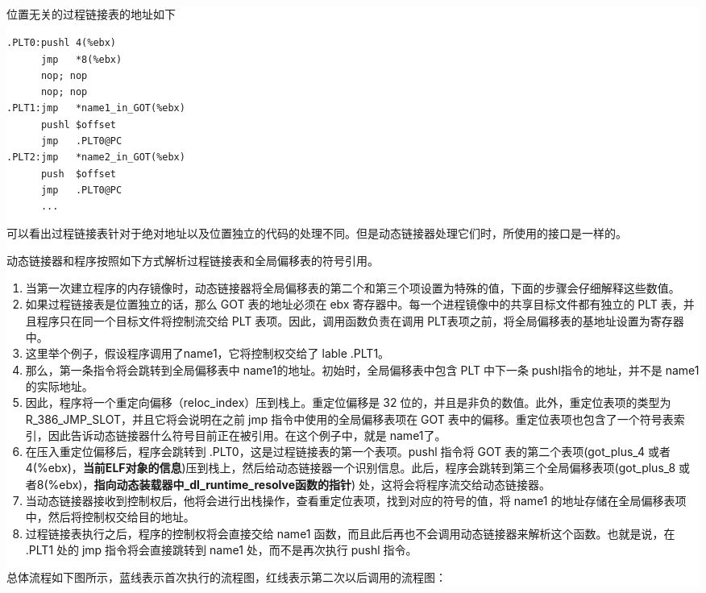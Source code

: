 位置无关的过程链接表的地址如下

```assembly
.PLT0:pushl	4(%ebx)
      jmp	*8(%ebx)
	  nop; nop
	  nop; nop
.PLT1:jmp	*name1_in_GOT(%ebx)
      pushl	$offset
	  jmp	.PLT0@PC
.PLT2:jmp	*name2_in_GOT(%ebx)
      push	$offset
	  jmp	.PLT0@PC
	  ...
```

可以看出过程链接表针对于绝对地址以及位置独立的代码的处理不同。但是动态链接器处理它们时，所使用的接口是一样的。

动态链接器和程序按照如下方式解析过程链接表和全局偏移表的符号引用。

1.  当第一次建立程序的内存镜像时，动态链接器将全局偏移表的第二个和第三个项设置为特殊的值，下面的步骤会仔细解释这些数值。
2.  如果过程链接表是位置独立的话，那么 GOT 表的地址必须在 ebx 寄存器中。每一个进程镜像中的共享目标文件都有独立的 PLT 表，并且程序只在同一个目标文件将控制流交给 PLT 表项。因此，调用函数负责在调用 PLT表项之前，将全局偏移表的基地址设置为寄存器中。
3.  这里举个例子，假设程序调用了name1，它将控制权交给了 lable .PLT1。
4.  那么，第一条指令将会跳转到全局偏移表中 name1的地址。初始时，全局偏移表中包含 PLT 中下一条 pushl指令的地址，并不是 name1的实际地址。
5.  因此，程序将一个重定向偏移（reloc_index）压到栈上。重定位偏移是 32 位的，并且是非负的数值。此外，重定位表项的类型为 R\_386\_JMP_SLOT，并且它将会说明在之前 jmp 指令中使用的全局偏移表项在 GOT 表中的偏移。重定位表项也包含了一个符号表索引，因此告诉动态链接器什么符号目前正在被引用。在这个例子中，就是 name1了。
6.  在压入重定位偏移后，程序会跳转到 .PLT0，这是过程链接表的第一个表项。pushl 指令将 GOT 表的第二个表项(got_plus_4 或者4(%ebx)，**当前ELF对象的信息**)压到栈上，然后给动态链接器一个识别信息。此后，程序会跳转到第三个全局偏移表项(got_plus\_8 或者8(%ebx)，**指向动态装载器中\_dl_runtime_resolve函数的指针**) 处，这将会将程序流交给动态链接器。
7.  当动态链接器接收到控制权后，他将会进行出栈操作，查看重定位表项，找到对应的符号的值，将 name1 的地址存储在全局偏移表项中，然后将控制权交给目的地址。
8.  过程链接表执行之后，程序的控制权将会直接交给 name1 函数，而且此后再也不会调用动态链接器来解析这个函数。也就是说，在 .PLT1 处的 jmp 指令将会直接跳转到 name1 处，而不是再次执行 pushl 指令。

总体流程如下图所示，蓝线表示首次执行的流程图，红线表示第二次以后调用的流程图：
